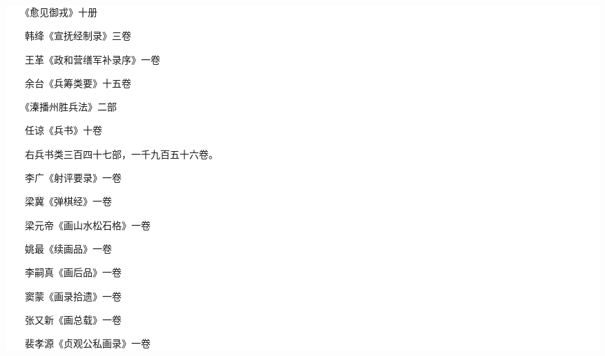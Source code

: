 　　《愈见御戎》十册

　　韩绛《宣抚经制录》三卷

　　王革《政和营缮军补录序》一卷

　　余台《兵筹类要》十五卷

　　《溱播州胜兵法》二部

　　任谅《兵书》十卷

　　右兵书类三百四十七部，一千九百五十六卷。

　　李广《射评要录》一卷

　　梁冀《弹棋经》一卷

　　梁元帝《画山水松石格》一卷

　　姚最《续画品》一卷

　　李嗣真《画后品》一卷

　　窦蒙《画录拾遗》一卷

　　张又新《画总载》一卷

　　裴孝源《贞观公私画录》一卷

